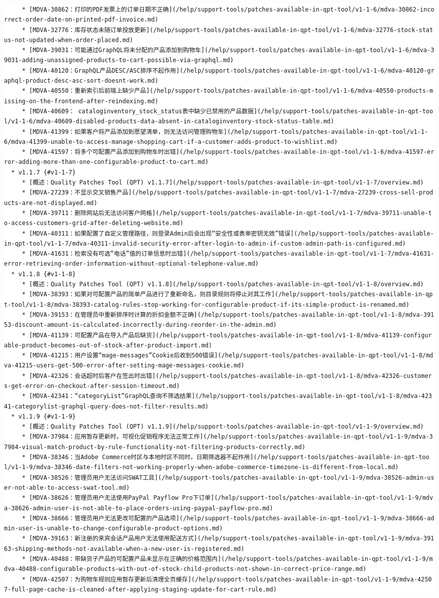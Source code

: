         * [MDVA-30862：打印的PDF发票上的订单日期不正确](/help/support-tools/patches-available-in-qpt-tool/v1-1-6/mdva-30862-incorrect-order-date-on-printed-pdf-invoice.md)
         * [MDVA-32776：库存状态未随订单投放更新](/help/support-tools/patches-available-in-qpt-tool/v1-1-6/mdva-32776-stock-status-not-updated-when-order-placed.md)
         * [MDVA-39031：可能通过GraphQL将未分配的产品添加到购物车](/help/support-tools/patches-available-in-qpt-tool/v1-1-6/mdva-39031-adding-unassigned-products-to-cart-possible-via-graphql.md)
         * [MDVA-40120：GraphQL产品DESC/ASC排序不起作用](/help/support-tools/patches-available-in-qpt-tool/v1-1-6/mdva-40120-graphql-product-desc-asc-sort-doesnt-work.md)
         * [MDVA-40550：重新索引后前端上缺少产品](/help/support-tools/patches-available-in-qpt-tool/v1-1-6/mdva-40550-products-missing-on-the-frontend-after-reindexing.md)
         * [MDVA-40609： cataloginventory_stock_status表中缺少已禁用的产品数据](/help/support-tools/patches-available-in-qpt-tool/v1-1-6/mdva-40609-disabled-products-data-absent-in-cataloginventory-stock-status-table.md)
         * [MDVA-41399：如果客户将产品添加到愿望清单，则无法访问管理购物车](/help/support-tools/patches-available-in-qpt-tool/v1-1-6/mdva-41399-unable-to-access-manage-shopping-cart-if-a-customer-adds-product-to-wishlist.md)
         * [MDVA-41597：将多个可配置产品添加到购物车时出错](/help/support-tools/patches-available-in-qpt-tool/v1-1-6/mdva-41597-error-adding-more-than-one-configurable-product-to-cart.md)
      * v1.1.7 {#v1-1-7}
         * [概述：Quality Patches Tool (QPT) v1.1.7](/help/support-tools/patches-available-in-qpt-tool/v1-1-7/overview.md)
         * [MDVA-27239：不显示交叉销售产品](/help/support-tools/patches-available-in-qpt-tool/v1-1-7/mdva-27239-cross-sell-products-are-not-displayed.md)
         * [MDVA-39711：删除网站后无法访问客户网格](/help/support-tools/patches-available-in-qpt-tool/v1-1-7/mdva-39711-unable-to-access-customers-grid-after-deleting-website.md)
         * [MDVA-40311：如果配置了自定义管理路径，则登录Admin后会出现“安全性或表单密钥无效”错误](/help/support-tools/patches-available-in-qpt-tool/v1-1-7/mdva-40311-invalid-security-error-after-login-to-admin-if-custom-admin-path-is-configured.md)
         * [MDVA-41631：检索没有可选“电话”值的订单信息时出错](/help/support-tools/patches-available-in-qpt-tool/v1-1-7/mdva-41631-error-retrieving-order-information-without-optional-telephone-value.md)
      * v1.1.8 {#v1-1-8}
         * [概述：Quality Patches Tool (QPT) v1.1.8](/help/support-tools/patches-available-in-qpt-tool/v1-1-8/overview.md)
         * [MDVA-38393：如果对可配置产品的简单产品进行了重新命名，则目录规则将停止对其工作](/help/support-tools/patches-available-in-qpt-tool/v1-1-8/mdva-38393-catalog-rules-stop-working-for-configurable-product-if-its-simple-product-is-renamed.md)
         * [MDVA-39153：在管理员中重新排序时计算的折扣金额不正确](/help/support-tools/patches-available-in-qpt-tool/v1-1-8/mdva-39153-discount-amount-is-calculated-incorrectly-during-reorder-in-the-admin.md)
         * [MDVA-41139：可配置产品在导入产品后缺货](/help/support-tools/patches-available-in-qpt-tool/v1-1-8/mdva-41139-configurable-product-becomes-out-of-stock-after-product-import.md)
         * [MDVA-41215：用户设置“mage-messages”Cookie后收到500错误](/help/support-tools/patches-available-in-qpt-tool/v1-1-8/mdva-41215-users-get-500-error-after-setting-mage-messages-cookie.md)
         * [MDVA-42326：会话超时后客户在签出时出错](/help/support-tools/patches-available-in-qpt-tool/v1-1-8/mdva-42326-customers-get-error-on-checkout-after-session-timeout.md)
         * [MDVA-42341：“categoryList”GraphQL查询不筛选结果](/help/support-tools/patches-available-in-qpt-tool/v1-1-8/mdva-42341-categorylist-graphql-query-does-not-filter-results.md)
      * v1.1.9 {#v1-1-9}
         * [概述：Quality Patches Tool (QPT) v1.1.9](/help/support-tools/patches-available-in-qpt-tool/v1-1-9/overview.md)
         * [MDVA-37984：应用暂存更新时，可视化促销程序无法正常工作](/help/support-tools/patches-available-in-qpt-tool/v1-1-9/mdva-37984-visual-match-product-by-rule-functionality-not-filtering-products-correctly.md)
         * [MDVA-38346：当Adobe Commerce时区与本地时区不同时，日期筛选器不起作用](/help/support-tools/patches-available-in-qpt-tool/v1-1-9/mdva-38346-date-filters-not-working-properly-when-adobe-commerce-timezone-is-different-from-local.md)
         * [MDVA-38526：管理员用户无法访问SWAT工具](/help/support-tools/patches-available-in-qpt-tool/v1-1-9/mdva-38526-admin-user-not-able-to-access-swat-tool.md)
         * [MDVA-38626：管理员用户无法使用PayPal Payflow Pro下订单](/help/support-tools/patches-available-in-qpt-tool/v1-1-9/mdva-38626-admin-user-is-not-able-to-place-orders-using-paypal-payflow-pro.md)
         * [MDVA-38666：管理员用户无法更改可配置的产品选项](/help/support-tools/patches-available-in-qpt-tool/v1-1-9/mdva-38666-admin-user-is-unable-to-change-configurable-product-options.md)
         * [MDVA-39163：新注册的来宾会话产品用户无法使用配送方式](/help/support-tools/patches-available-in-qpt-tool/v1-1-9/mdva-39163-shipping-methods-not-available-when-a-new-user-is-registered.md)
         * [MDVA-40488：带缺货子产品的可配置产品未显示在正确的价格范围内](/help/support-tools/patches-available-in-qpt-tool/v1-1-9/mdva-40488-configurable-products-with-out-of-stock-child-products-not-shown-in-correct-price-range.md)
         * [MDVA-42507：为购物车规则应用暂存更新后清理全页缓存](/help/support-tools/patches-available-in-qpt-tool/v1-1-9/mdva-42507-full-page-cache-is-cleaned-after-applying-staging-update-for-cart-rule.md)